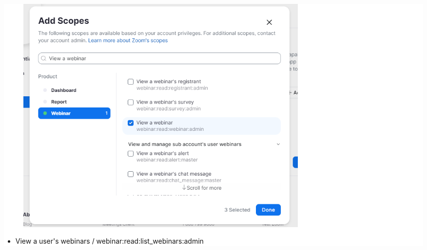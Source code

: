 <figure><img src="../../.gitbook/assets/image (833).png" alt="" width="563"><figcaption></figcaption></figure>

* View a user's webinars / webinar:read:list\_webinars:admin
